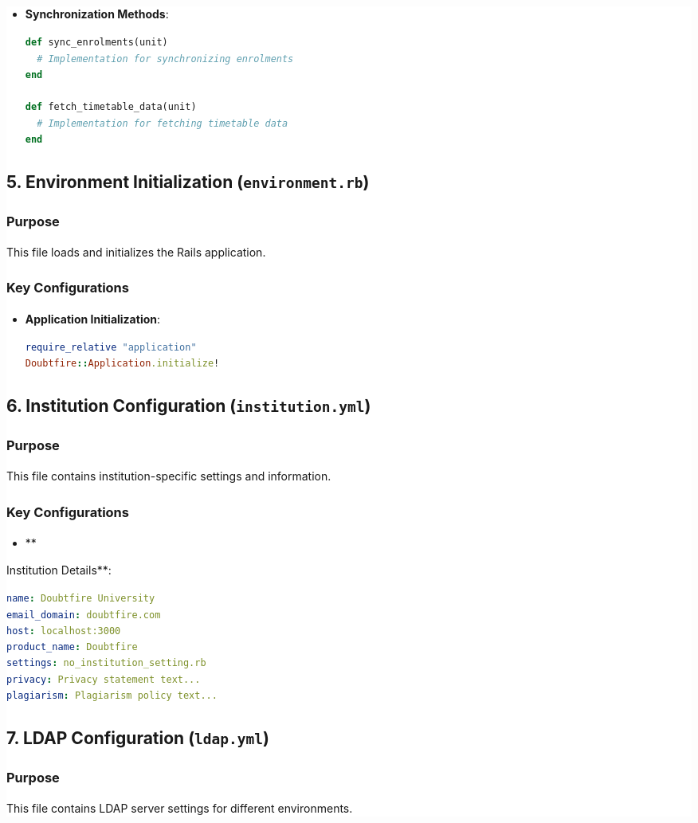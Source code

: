 - **Synchronization Methods**:

  ```ruby
  def sync_enrolments(unit)
    # Implementation for synchronizing enrolments
  end

  def fetch_timetable_data(unit)
    # Implementation for fetching timetable data
  end
  ```

## 5. Environment Initialization (`environment.rb`)

### Purpose

This file loads and initializes the Rails application.

### Key Configurations

- **Application Initialization**:
  ```ruby
  require_relative "application"
  Doubtfire::Application.initialize!
  ```

## 6. Institution Configuration (`institution.yml`)

### Purpose

This file contains institution-specific settings and information.

### Key Configurations

- \*\*

Institution Details\*\*:

```yaml
name: Doubtfire University
email_domain: doubtfire.com
host: localhost:3000
product_name: Doubtfire
settings: no_institution_setting.rb
privacy: Privacy statement text...
plagiarism: Plagiarism policy text...
```

## 7. LDAP Configuration (`ldap.yml`)

### Purpose

This file contains LDAP server settings for different environments.
